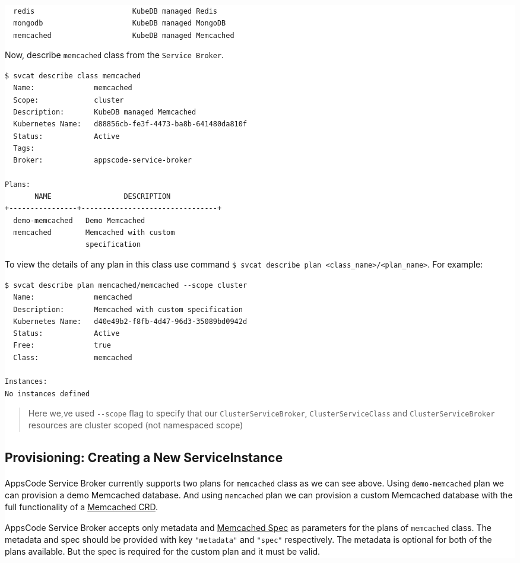 ```console
  redis                       KubeDB managed Redis
  mongodb                     KubeDB managed MongoDB
  memcached                   KubeDB managed Memcached
```

Now, describe `memcached` class from the `Service Broker`.

```console
$ svcat describe class memcached
  Name:              memcached
  Scope:             cluster
  Description:       KubeDB managed Memcached
  Kubernetes Name:   d88856cb-fe3f-4473-ba8b-641480da810f
  Status:            Active
  Tags:
  Broker:            appscode-service-broker

Plans:
       NAME                 DESCRIPTION
+----------------+--------------------------------+
  demo-memcached   Demo Memcached
  memcached        Memcached with custom
                   specification
```

To view the details of any plan in this class use command `$ svcat describe plan <class_name>/<plan_name>`. For example:

```console
$ svcat describe plan memcached/memcached --scope cluster
  Name:              memcached
  Description:       Memcached with custom specification
  Kubernetes Name:   d40e49b2-f8fb-4d47-96d3-35089bd0942d
  Status:            Active
  Free:              true
  Class:             memcached

Instances:
No instances defined
```

> Here we,ve used `--scope` flag to specify that our `ClusterServiceBroker`, `ClusterServiceClass` and `ClusterServiceBroker` resources are cluster scoped (not namespaced scope)

## Provisioning: Creating a New ServiceInstance

AppsCode Service Broker currently supports two plans for `memcached` class as we can see above. Using `demo-memcached` plan we can provision a demo Memcached database. And using `memcached` plan we can provision a custom Memcached database with the full functionality of a [Memcached CRD](https://kubedb.com/docs/0.10.0/concepts/databases/memcached).

AppsCode Service Broker accepts only metadata and [Memcached Spec](https://kubedb.com/docs/0.10.0/concepts/databases/memcached/#memcached-spec) as parameters for the plans of `memcached` class. The metadata and spec should be provided with key `"metadata"` and `"spec"` respectively. The metadata is optional for both of the plans available. But the spec is required for the custom plan and it must be valid.
